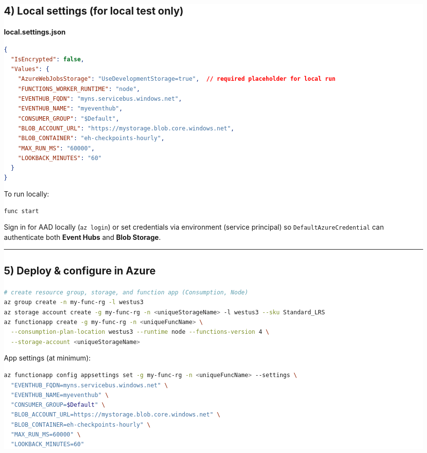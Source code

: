 
## 4) Local settings (for local test only)

**local.settings.json**

```json
{
  "IsEncrypted": false,
  "Values": {
    "AzureWebJobsStorage": "UseDevelopmentStorage=true",  // required placeholder for local run
    "FUNCTIONS_WORKER_RUNTIME": "node",
    "EVENTHUB_FQDN": "myns.servicebus.windows.net",
    "EVENTHUB_NAME": "myeventhub",
    "CONSUMER_GROUP": "$Default",
    "BLOB_ACCOUNT_URL": "https://mystorage.blob.core.windows.net",
    "BLOB_CONTAINER": "eh-checkpoints-hourly",
    "MAX_RUN_MS": "60000",
    "LOOKBACK_MINUTES": "60"
  }
}
```

To run locally:

```bash
func start
```

Sign in for AAD locally (`az login`) or set credentials via environment (service principal) so `DefaultAzureCredential` can authenticate both **Event Hubs** and **Blob Storage**.

---

## 5) Deploy & configure in Azure

```bash
# create resource group, storage, and function app (Consumption, Node)
az group create -n my-func-rg -l westus3
az storage account create -g my-func-rg -n <uniqueStorageName> -l westus3 --sku Standard_LRS
az functionapp create -g my-func-rg -n <uniqueFuncName> \
  --consumption-plan-location westus3 --runtime node --functions-version 4 \
  --storage-account <uniqueStorageName>
```

App settings (at minimum):

```bash
az functionapp config appsettings set -g my-func-rg -n <uniqueFuncName> --settings \
  "EVENTHUB_FQDN=myns.servicebus.windows.net" \
  "EVENTHUB_NAME=myeventhub" \
  "CONSUMER_GROUP=$Default" \
  "BLOB_ACCOUNT_URL=https://mystorage.blob.core.windows.net" \
  "BLOB_CONTAINER=eh-checkpoints-hourly" \
  "MAX_RUN_MS=60000" \
  "LOOKBACK_MINUTES=60"
```
